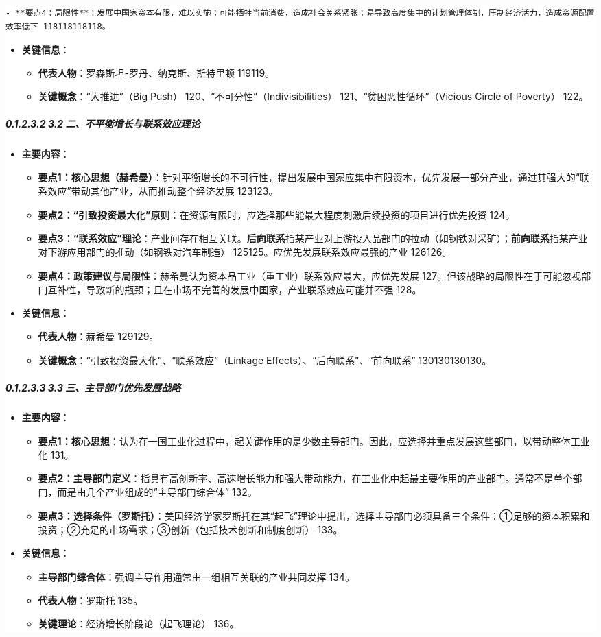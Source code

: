     - **要点4：局限性**：发展中国家资本有限，难以实施；可能牺牲当前消费，造成社会关系紧张；易导致高度集中的计划管理体制，压制经济活力，造成资源配置效率低下 118118118118。
        
- **关键信息**：
    
    - **代表人物**：罗森斯坦-罗丹、纳克斯、斯特里顿 119119。
        
    - **关键概念**：“大推进”（Big Push） 120、“不可分性”（Indivisibilities） 121、“贫困恶性循环”（Vicious Circle of Poverty） 122。
        

##### 0.1.2.3.2 **3.2 二、不平衡增长与联系效应理论**

- **主要内容**：
    
    - **要点1：核心思想（赫希曼）**：针对平衡增长的不可行性，提出发展中国家应集中有限资本，优先发展一部分产业，通过其强大的“联系效应”带动其他产业，从而推动整个经济发展 123123。
        
    - **要点2：“引致投资最大化”原则**：在资源有限时，应选择那些能最大程度刺激后续投资的项目进行优先投资 124。
        
    - **要点3：“联系效应”理论**：产业间存在相互关联。**后向联系**指某产业对上游投入品部门的拉动（如钢铁对采矿）；**前向联系**指某产业对下游应用部门的推动（如钢铁对汽车制造） 125125。应优先发展联系效应最强的产业 126126。
        
    - **要点4：政策建议与局限性**：赫希曼认为资本品工业（重工业）联系效应最大，应优先发展 127。但该战略的局限性在于可能忽视部门互补性，导致新的瓶颈；且在市场不完善的发展中国家，产业联系效应可能并不强 128。
        
- **关键信息**：
    
    - **代表人物**：赫希曼 129129。
        
    - **关键概念**：“引致投资最大化”、“联系效应”（Linkage Effects）、“后向联系”、“前向联系” 130130130130。
        

##### 0.1.2.3.3 **3.3 三、主导部门优先发展战略**

- **主要内容**：
    
    - **要点1：核心思想**：认为在一国工业化过程中，起关键作用的是少数主导部门。因此，应选择并重点发展这些部门，以带动整体工业化 131。
        
    - **要点2：主导部门定义**：指具有高创新率、高速增长能力和强大带动能力，在工业化中起最主要作用的产业部门。通常不是单个部门，而是由几个产业组成的“主导部门综合体” 132。
        
    - **要点3：选择条件（罗斯托）**：美国经济学家罗斯托在其“起飞”理论中提出，选择主导部门必须具备三个条件：①足够的资本积累和投资；②充足的市场需求；③创新（包括技术创新和制度创新） 133。
        
- **关键信息**：
    
    - **主导部门综合体**：强调主导作用通常由一组相互关联的产业共同发挥 134。
        
    - **代表人物**：罗斯托 135。
        
    - **关键理论**：经济增长阶段论（起飞理论） 136。